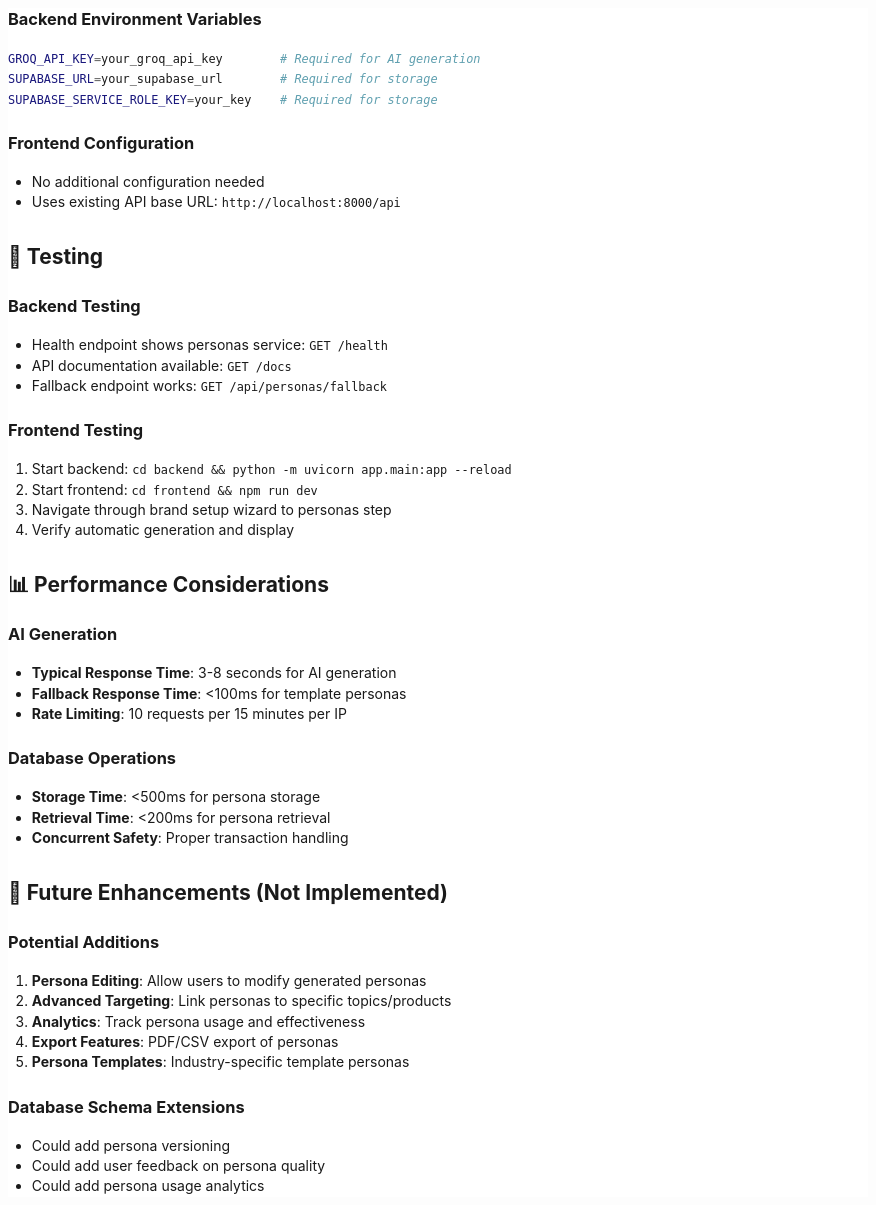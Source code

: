 ### Backend Environment Variables
```bash
GROQ_API_KEY=your_groq_api_key        # Required for AI generation
SUPABASE_URL=your_supabase_url        # Required for storage
SUPABASE_SERVICE_ROLE_KEY=your_key    # Required for storage
```

### Frontend Configuration
- No additional configuration needed
- Uses existing API base URL: `http://localhost:8000/api`

## 🚀 Testing

### Backend Testing
- Health endpoint shows personas service: `GET /health`
- API documentation available: `GET /docs`
- Fallback endpoint works: `GET /api/personas/fallback`

### Frontend Testing
1. Start backend: `cd backend && python -m uvicorn app.main:app --reload`
2. Start frontend: `cd frontend && npm run dev`
3. Navigate through brand setup wizard to personas step
4. Verify automatic generation and display

## 📊 Performance Considerations

### AI Generation
- **Typical Response Time**: 3-8 seconds for AI generation
- **Fallback Response Time**: <100ms for template personas
- **Rate Limiting**: 10 requests per 15 minutes per IP

### Database Operations
- **Storage Time**: <500ms for persona storage
- **Retrieval Time**: <200ms for persona retrieval
- **Concurrent Safety**: Proper transaction handling

## 🔮 Future Enhancements (Not Implemented)

### Potential Additions
1. **Persona Editing**: Allow users to modify generated personas
2. **Advanced Targeting**: Link personas to specific topics/products
3. **Analytics**: Track persona usage and effectiveness
4. **Export Features**: PDF/CSV export of personas
5. **Persona Templates**: Industry-specific template personas

### Database Schema Extensions
- Could add persona versioning
- Could add user feedback on persona quality
- Could add persona usage analytics
